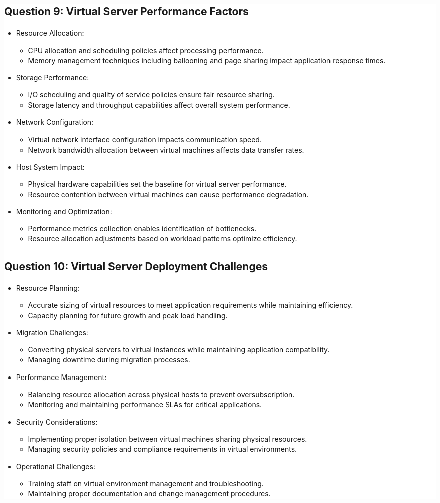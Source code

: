 ## Question 9: Virtual Server Performance Factors

* Resource Allocation:
  - CPU allocation and scheduling policies affect processing performance.
  - Memory management techniques including ballooning and page sharing impact application response times.

* Storage Performance:
  - I/O scheduling and quality of service policies ensure fair resource sharing.
  - Storage latency and throughput capabilities affect overall system performance.

* Network Configuration:
  - Virtual network interface configuration impacts communication speed.
  - Network bandwidth allocation between virtual machines affects data transfer rates.

* Host System Impact:
  - Physical hardware capabilities set the baseline for virtual server performance.
  - Resource contention between virtual machines can cause performance degradation.

* Monitoring and Optimization:
  - Performance metrics collection enables identification of bottlenecks.
  - Resource allocation adjustments based on workload patterns optimize efficiency.

## Question 10: Virtual Server Deployment Challenges

* Resource Planning:
  - Accurate sizing of virtual resources to meet application requirements while maintaining efficiency.
  - Capacity planning for future growth and peak load handling.

* Migration Challenges:
  - Converting physical servers to virtual instances while maintaining application compatibility.
  - Managing downtime during migration processes.

* Performance Management:
  - Balancing resource allocation across physical hosts to prevent oversubscription.
  - Monitoring and maintaining performance SLAs for critical applications.

* Security Considerations:
  - Implementing proper isolation between virtual machines sharing physical resources.
  - Managing security policies and compliance requirements in virtual environments.

* Operational Challenges:
  - Training staff on virtual environment management and troubleshooting.
  - Maintaining proper documentation and change management procedures.
